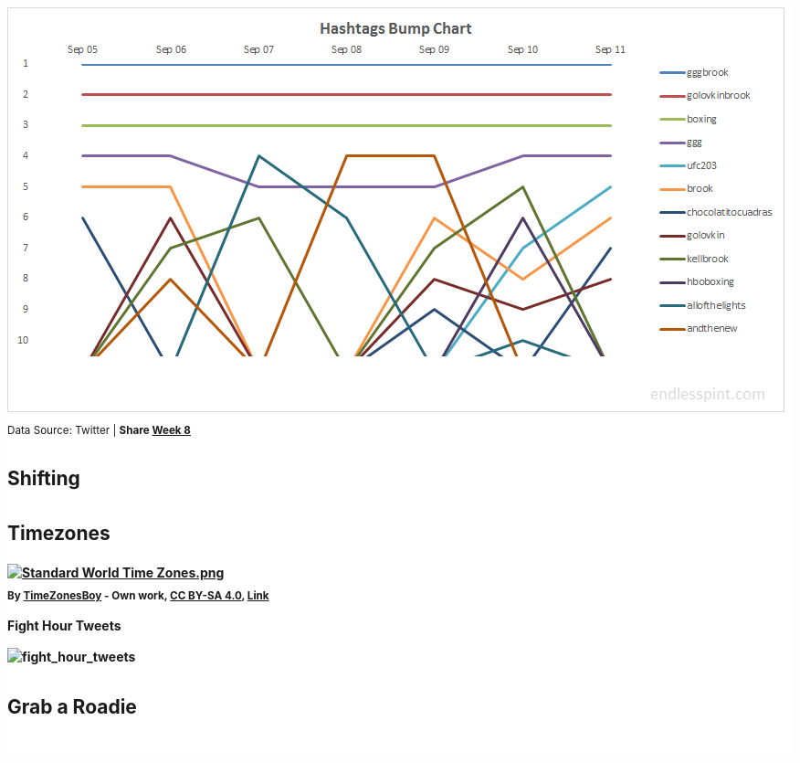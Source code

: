 <img src="/gallery/2016/boxing/ggg-brook/hashes_bump_chart.png" alt="hashes_bump_chart" /><br>
<sub>Data Source: Twitter | <b>Share <a href="https://twitter.com/intent/tweet?text=pic.twitter.com/nTFzCRSFT8 dataviz of ten thousand season simulations&url=http://bit.ly/2fEpw08&via=endlesspint8&hashtags=nflpicks,heatmap" target="_blank" title="Share on Twitter">Week 8</a></sub>

## Shifting

<p align="middle">
<iframe width="560" height="315" src="https://www.youtube.com/embed/vijD09_O8ek" frameborder="0" allowfullscreen></iframe>
</p>

## Timezones

<p><a href="https://commons.wikimedia.org/wiki/File:Standard_World_Time_Zones.png#/media/File:Standard_World_Time_Zones.png" target="_blank"><img src="https://upload.wikimedia.org/wikipedia/commons/e/e8/Standard_World_Time_Zones.png" alt="Standard World Time Zones.png" width="800"></a><br><sub>By <a href="//commons.wikimedia.org/w/index.php?title=User:TimeZonesBoy&amp;action=edit&amp;redlink=1" class="new" title="User:TimeZonesBoy (page does not exist)">TimeZonesBoy</a> - <span class="int-own-work" lang="en">Own work</span>, <a href="http://creativecommons.org/licenses/by-sa/4.0" title="Creative Commons Attribution-Share Alike 4.0">CC BY-SA 4.0</a>, <a href="https://commons.wikimedia.org/w/index.php?curid=42165217">Link</a></sub></p>

Fight Hour Tweets

<img src="/gallery/2016/boxing/ggg-brook/fight_hour_tweets.PNG" alt="fight_hour_tweets" /><br>

## Grab a Roadie
<br>

